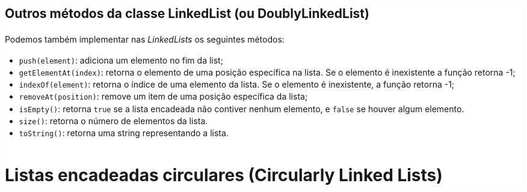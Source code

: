 ## Outros métodos da classe LinkedList (ou DoublyLinkedList)

Podemos também implementar nas _LinkedLists_ os seguintes métodos:

- `push(element)`: adiciona um elemento no fim da list;
- `getElementAt(index)`: retorna o elemento de uma posição específica na lista. Se o elemento é inexistente a função retorna -1;
- `indexOf(element)`: retorna o índice de uma elemento da lista. Se o elemento é inexistente, a função retorna -1;
- `removeAt(position)`: remove um item de uma posição específica da lista;
- `isEmpty()`: retorna `true` se a lista encadeada não contiver nenhum elemento, e `false` se houver algum elemento.
- `size()`: retorna o número de elementos da lista.
- `toString()`: retorna uma string representando a lista.

# Listas encadeadas circulares (Circularly Linked Lists)

